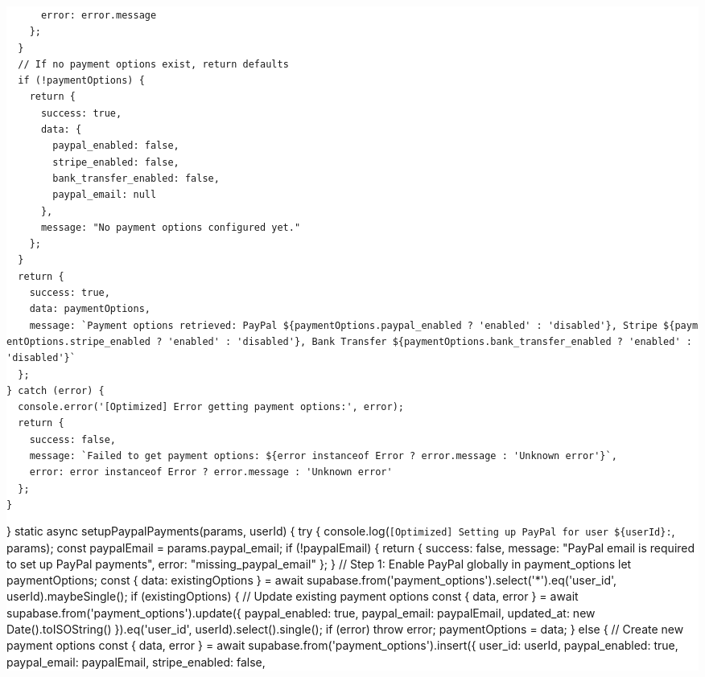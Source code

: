           error: error.message
        };
      }
      // If no payment options exist, return defaults
      if (!paymentOptions) {
        return {
          success: true,
          data: {
            paypal_enabled: false,
            stripe_enabled: false,
            bank_transfer_enabled: false,
            paypal_email: null
          },
          message: "No payment options configured yet."
        };
      }
      return {
        success: true,
        data: paymentOptions,
        message: `Payment options retrieved: PayPal ${paymentOptions.paypal_enabled ? 'enabled' : 'disabled'}, Stripe ${paymentOptions.stripe_enabled ? 'enabled' : 'disabled'}, Bank Transfer ${paymentOptions.bank_transfer_enabled ? 'enabled' : 'disabled'}`
      };
    } catch (error) {
      console.error('[Optimized] Error getting payment options:', error);
      return {
        success: false,
        message: `Failed to get payment options: ${error instanceof Error ? error.message : 'Unknown error'}`,
        error: error instanceof Error ? error.message : 'Unknown error'
      };
    }
  }
  static async setupPaypalPayments(params, userId) {
    try {
      console.log(`[Optimized] Setting up PayPal for user ${userId}:`, params);
      const paypalEmail = params.paypal_email;
      if (!paypalEmail) {
        return {
          success: false,
          message: "PayPal email is required to set up PayPal payments",
          error: "missing_paypal_email"
        };
      }
      // Step 1: Enable PayPal globally in payment_options
      let paymentOptions;
      const { data: existingOptions } = await supabase.from('payment_options').select('*').eq('user_id', userId).maybeSingle();
      if (existingOptions) {
        // Update existing payment options
        const { data, error } = await supabase.from('payment_options').update({
          paypal_enabled: true,
          paypal_email: paypalEmail,
          updated_at: new Date().toISOString()
        }).eq('user_id', userId).select().single();
        if (error) throw error;
        paymentOptions = data;
      } else {
        // Create new payment options
        const { data, error } = await supabase.from('payment_options').insert({
          user_id: userId,
          paypal_enabled: true,
          paypal_email: paypalEmail,
          stripe_enabled: false,